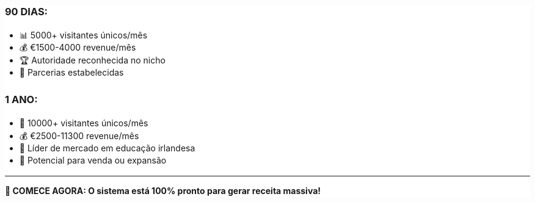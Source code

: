 ### **90 DIAS:**
- 📊 5000+ visitantes únicos/mês
- 💰 €1500-4000 revenue/mês
- 🏆 Autoridade reconhecida no nicho
- 🎯 Parcerias estabelecidas

### **1 ANO:**
- 🌟 10000+ visitantes únicos/mês
- 💰 €2500-11300 revenue/mês
- 👑 Líder de mercado em educação irlandesa
- 🚀 Potencial para venda ou expansão

---

**🎯 COMECE AGORA: O sistema está 100% pronto para gerar receita massiva!**
